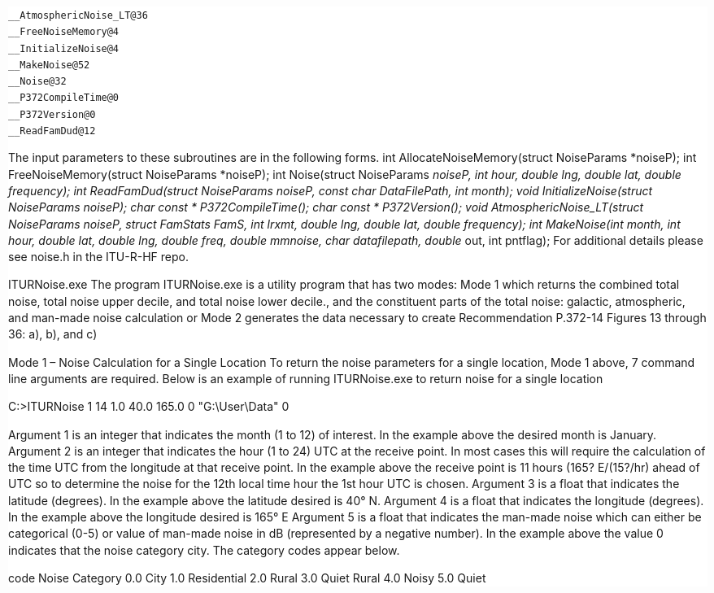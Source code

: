 	__AtmosphericNoise_LT@36
	__FreeNoiseMemory@4
	__InitializeNoise@4
	__MakeNoise@52
	__Noise@32
	__P372CompileTime@0
	__P372Version@0
	__ReadFamDud@12
The input parameters to these subroutines are in the following forms. 
int AllocateNoiseMemory(struct NoiseParams *noiseP);
int FreeNoiseMemory(struct NoiseParams *noiseP);
int Noise(struct NoiseParams *noiseP, int hour, double lng, double lat, double frequency);
int ReadFamDud(struct NoiseParams *noiseP, const char *DataFilePath, int month);
void InitializeNoise(struct NoiseParams *noiseP);
char const * P372CompileTime();
char const * P372Version();
void AtmosphericNoise_LT(struct NoiseParams* noiseP, struct FamStats* FamS, int lrxmt, double lng, double lat, double frequency);
int MakeNoise(int month, int hour, double lat, double lng, double freq, double mmnoise, char* datafilepath, double* out, int pntflag);
For additional details please see noise.h in the ITU-R-HF repo. 


ITURNoise.exe
The program ITURNoise.exe is a utility program that has two modes: 
	Mode 1 which returns the combined total noise, total noise upper decile, 
	and total noise lower decile., and the constituent parts of the total noise: 
	galactic, atmospheric, and man-made noise calculation or
	Mode 2 generates the data necessary to create Recommendation P.372-14 Figures 13 through 36: a), b), and c)

Mode 1 – Noise Calculation for a Single Location
To return the noise parameters for a single location, Mode 1 above, 7 command line arguments are required. Below is an example of running ITURNoise.exe to return noise for a single location

C:\>ITURNoise 1 14 1.0 40.0 165.0 0 "G:\User\Data\" 0

Argument 1 is an integer that indicates the month (1 to 12) of interest. In the example above the desired month is January. 
Argument 2 is an integer that indicates the hour (1 to 24) UTC at the receive point. In most cases this will require the calculation of the time UTC from the longitude at that receive point. In the example above the receive point is 11 hours (165? E/(15?/hr) ahead of UTC so to determine the noise for the 12th local time hour the 1st hour UTC is chosen. 
Argument 3 is a float that indicates the latitude (degrees). In the example above the latitude desired is 40° N. 
Argument 4 is a float that indicates the longitude (degrees). In the example above the longitude desired is 165° E
Argument 5 is a float that indicates the man-made noise which can either be categorical (0-5) or value of man-made noise in dB (represented by a negative number). In the example above the value 0 indicates that the noise category city. The category codes appear below. 

code	Noise Category
0.0	City
1.0	Residential
2.0	Rural
3.0	Quiet Rural
4.0	Noisy
5.0	Quiet
